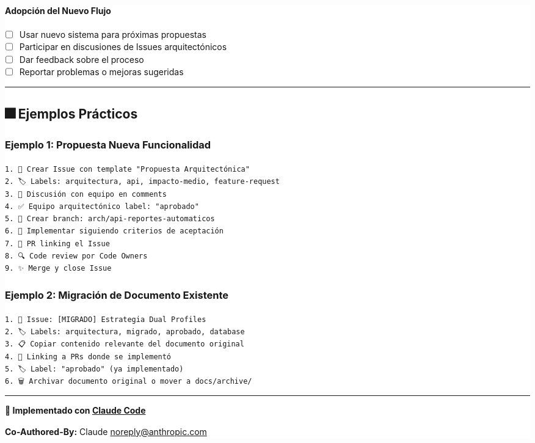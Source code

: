 #### Adopción del Nuevo Flujo
- [ ] Usar nuevo sistema para próximas propuestas
- [ ] Participar en discusiones de Issues arquitectónicos
- [ ] Dar feedback sobre el proceso
- [ ] Reportar problemas o mejoras sugeridas

---

## 🎆 Ejemplos Prácticos

### Ejemplo 1: Propuesta Nueva Funcionalidad
```
1. 📁 Crear Issue con template "Propuesta Arquitectónica"
2. 🏷️ Labels: arquitectura, api, impacto-medio, feature-request
3. 💬 Discusión con equipo en comments
4. ✅ Equipo arquitectónico label: "aprobado"
5. 🌱 Crear branch: arch/api-reportes-automaticos
6. 📝 Implementar siguiendo criterios de aceptación
7. 🚀 PR linking el Issue
8. 🔍 Code review por Code Owners
9. ✨ Merge y close Issue
```

### Ejemplo 2: Migración de Documento Existente
```
1. 📁 Issue: [MIGRADO] Estrategia Dual Profiles
2. 🏷️ Labels: arquitectura, migrado, aprobado, database
3. 📋 Copiar contenido relevante del documento original
4. 🔗 Linking a PRs donde se implementó
5. 🏷️ Label: "aprobado" (ya implementado)
6. 🗑️ Archivar documento original o mover a docs/archive/
```

---

**🤖 Implementado con [Claude Code](https://claude.ai/code)**

**Co-Authored-By:** Claude <noreply@anthropic.com>